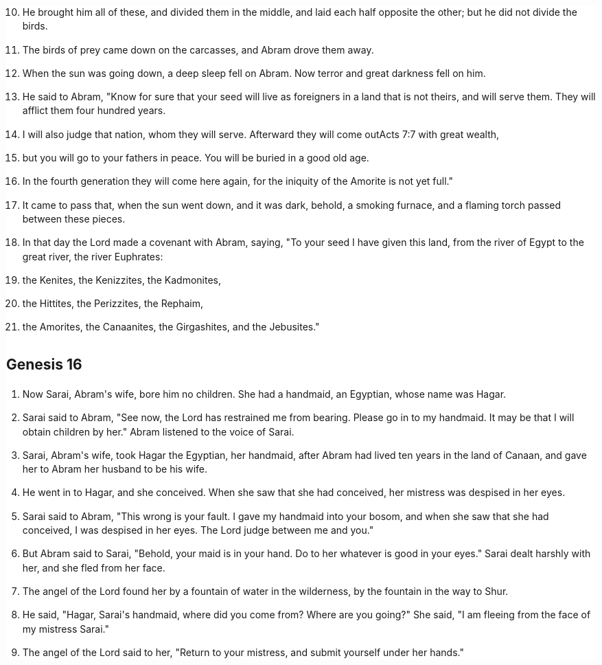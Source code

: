 10. He brought him all of these, and divided them in the middle, and laid each half opposite the other; but he did not divide the birds.

11. The birds of prey came down on the carcasses, and Abram drove them away. 

12. When the sun was going down, a deep sleep fell on Abram. Now terror and great darkness fell on him.

13. He said to Abram, "Know for sure that your seed will live as foreigners in a land that is not theirs, and will serve them. They will afflict them four hundred years.

14. I will also judge that nation, whom they will serve. Afterward they will come outActs 7:7 with great wealth,

15. but you will go to your fathers in peace. You will be buried in a good old age.

16. In the fourth generation they will come here again, for the iniquity of the Amorite is not yet full."

17. It came to pass that, when the sun went down, and it was dark, behold, a smoking furnace, and a flaming torch passed between these pieces.

18. In that day the Lord made a covenant with Abram, saying, "To your seed I have given this land, from the river of Egypt to the great river, the river Euphrates:

19. the Kenites, the Kenizzites, the Kadmonites,

20. the Hittites, the Perizzites, the Rephaim,

21. the Amorites, the Canaanites, the Girgashites, and the Jebusites."  

## Genesis 16

1. Now Sarai, Abram's wife, bore him no children. She had a handmaid, an Egyptian, whose name was Hagar.

2. Sarai said to Abram, "See now, the Lord has restrained me from bearing. Please go in to my handmaid. It may be that I will obtain children by her." Abram listened to the voice of Sarai.

3. Sarai, Abram's wife, took Hagar the Egyptian, her handmaid, after Abram had lived ten years in the land of Canaan, and gave her to Abram her husband to be his wife.

4. He went in to Hagar, and she conceived. When she saw that she had conceived, her mistress was despised in her eyes.

5. Sarai said to Abram, "This wrong is your fault. I gave my handmaid into your bosom, and when she saw that she had conceived, I was despised in her eyes. The Lord judge between me and you." 

6. But Abram said to Sarai, "Behold, your maid is in your hand. Do to her whatever is good in your eyes." Sarai dealt harshly with her, and she fled from her face. 

7. The angel of the Lord found her by a fountain of water in the wilderness, by the fountain in the way to Shur.

8. He said, "Hagar, Sarai's handmaid, where did you come from? Where are you going?" She said, "I am fleeing from the face of my mistress Sarai." 

9. The angel of the Lord said to her, "Return to your mistress, and submit yourself under her hands."
